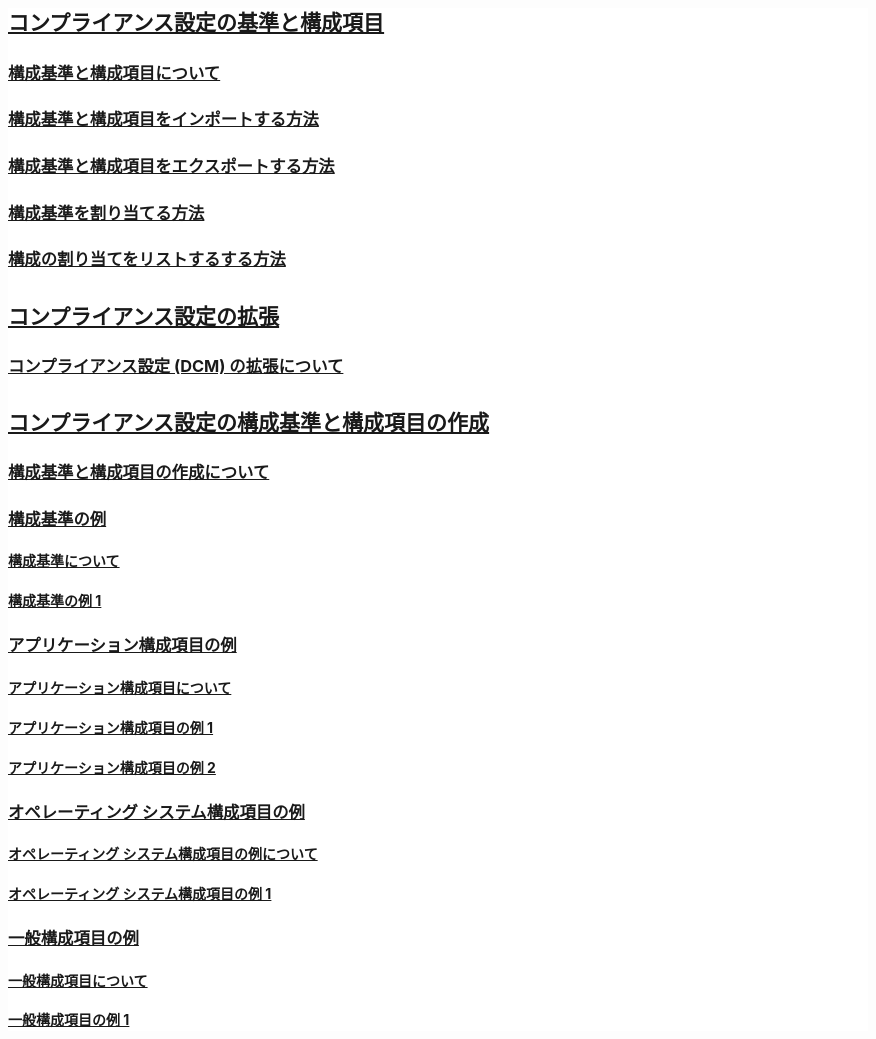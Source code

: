 ## [コンプライアンス設定の基準と構成項目](compliance/compliance-settings-baselines-and-configuration-items.md)
### [構成基準と構成項目について](compliance/about-configuration-baselines-and-configuration-items.md)
### [構成基準と構成項目をインポートする方法](compliance/how-to-import-configuration-baselines-and-configuration-items.md)
### [構成基準と構成項目をエクスポートする方法](compliance/how-to-export-configuration-baselines-and-configuration-items.md)
### [構成基準を割り当てる方法](compliance/how-to-assign-configuration-baselines.md)
### [構成の割り当てをリストするする方法](compliance/how-to-list-configuration-assignments.md)
## [コンプライアンス設定の拡張](compliance/compliance-settings-extensibility.md)
### [コンプライアンス設定 (DCM) の拡張について](compliance/about-compliance-settings--dcm--extensibility.md)
## [コンプライアンス設定の構成基準と構成項目の作成](compliance/authoring-compliance-settings-configuration-baselines-and-configuration-items.md)
### [構成基準と構成項目の作成について](compliance/about-authoring-configuration-baselines-and-configuration-items.md)
### [構成基準の例](compliance/configuration-baseline-examples.md)
#### [構成基準について](compliance/about-configuration-baselines.md)
#### [構成基準の例 1](compliance/configuration-baseline-example-1.md)
### [アプリケーション構成項目の例](compliance/application-configuration-item-examples.md)
#### [アプリケーション構成項目について](compliance/about-application-configuration-items.md)
#### [アプリケーション構成項目の例 1](compliance/application-configuration-item-example-1.md)
#### [アプリケーション構成項目の例 2](compliance/application-configuration-item-example-2.md)
### [オペレーティング システム構成項目の例](compliance/operating-system-configuration-item-examples.md)
#### [オペレーティング システム構成項目の例について](compliance/about-operating-system-configuration-item-examples.md)
#### [オペレーティング システム構成項目の例 1](compliance/operating-system-configuration-item-example-1.md)
### [一般構成項目の例](compliance/general-configuration-item-examples.md)
#### [一般構成項目について](compliance/about-general-configuration-items.md)
#### [一般構成項目の例 1](compliance/general-configuration-item-example-1.md)
